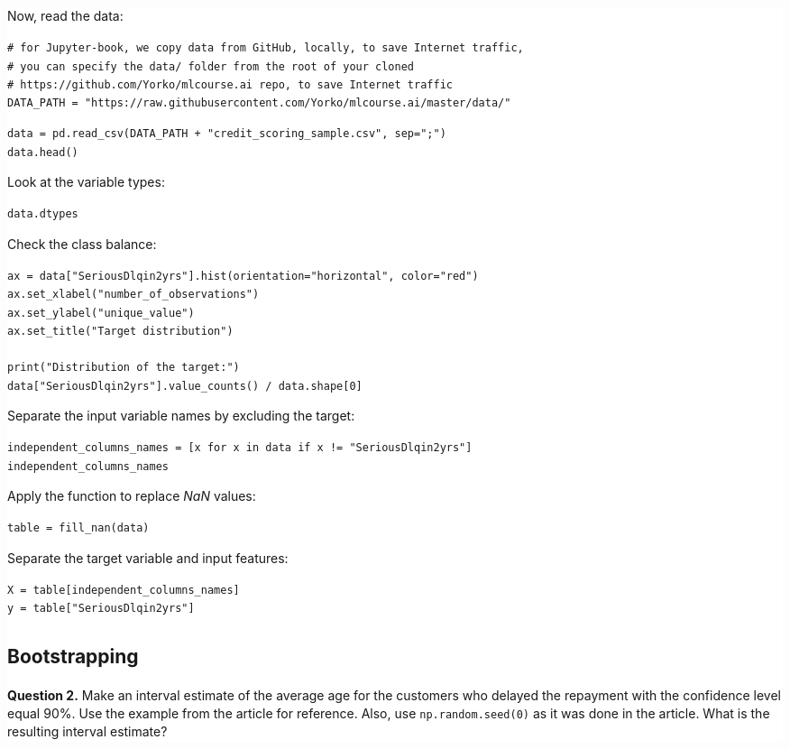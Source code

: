 Now, read the data:


```{code-cell} ipython3
# for Jupyter-book, we copy data from GitHub, locally, to save Internet traffic,
# you can specify the data/ folder from the root of your cloned
# https://github.com/Yorko/mlcourse.ai repo, to save Internet traffic
DATA_PATH = "https://raw.githubusercontent.com/Yorko/mlcourse.ai/master/data/"
```


```{code-cell} ipython3
data = pd.read_csv(DATA_PATH + "credit_scoring_sample.csv", sep=";")
data.head()
```

Look at the variable types:


```{code-cell} ipython3
data.dtypes
```

Check the class balance:


```{code-cell} ipython3
ax = data["SeriousDlqin2yrs"].hist(orientation="horizontal", color="red")
ax.set_xlabel("number_of_observations")
ax.set_ylabel("unique_value")
ax.set_title("Target distribution")

print("Distribution of the target:")
data["SeriousDlqin2yrs"].value_counts() / data.shape[0]
```

Separate the input variable names by excluding the target:


```{code-cell} ipython3
independent_columns_names = [x for x in data if x != "SeriousDlqin2yrs"]
independent_columns_names
```

Apply the function to replace *NaN* values:


```{code-cell} ipython3
table = fill_nan(data)
```

Separate the target variable and input features:


```{code-cell} ipython3
X = table[independent_columns_names]
y = table["SeriousDlqin2yrs"]
```

## Bootstrapping

**Question 2.** Make an interval estimate of the average age for the customers who delayed the repayment with the confidence level equal 90%. Use the example from the article for reference. Also, use `np.random.seed(0)` as it was done in the article. What is the resulting interval estimate?
